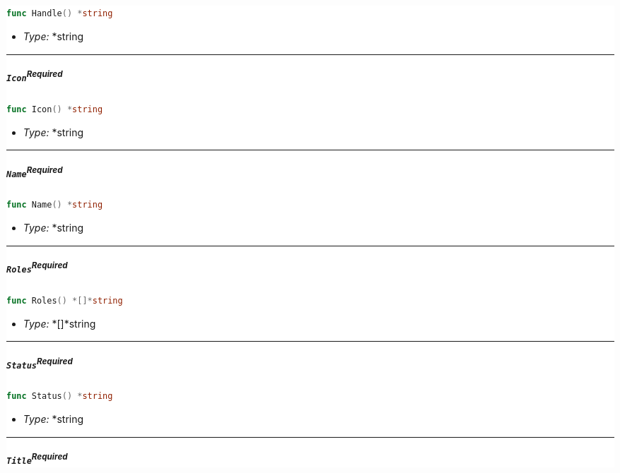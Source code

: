 ```go
func Handle() *string
```

- *Type:* *string

---

##### `Icon`<sup>Required</sup> <a name="Icon" id="@cdktf/provider-datadog.dataDatadogServiceAccount.DataDatadogServiceAccount.property.icon"></a>

```go
func Icon() *string
```

- *Type:* *string

---

##### `Name`<sup>Required</sup> <a name="Name" id="@cdktf/provider-datadog.dataDatadogServiceAccount.DataDatadogServiceAccount.property.name"></a>

```go
func Name() *string
```

- *Type:* *string

---

##### `Roles`<sup>Required</sup> <a name="Roles" id="@cdktf/provider-datadog.dataDatadogServiceAccount.DataDatadogServiceAccount.property.roles"></a>

```go
func Roles() *[]*string
```

- *Type:* *[]*string

---

##### `Status`<sup>Required</sup> <a name="Status" id="@cdktf/provider-datadog.dataDatadogServiceAccount.DataDatadogServiceAccount.property.status"></a>

```go
func Status() *string
```

- *Type:* *string

---

##### `Title`<sup>Required</sup> <a name="Title" id="@cdktf/provider-datadog.dataDatadogServiceAccount.DataDatadogServiceAccount.property.title"></a>
